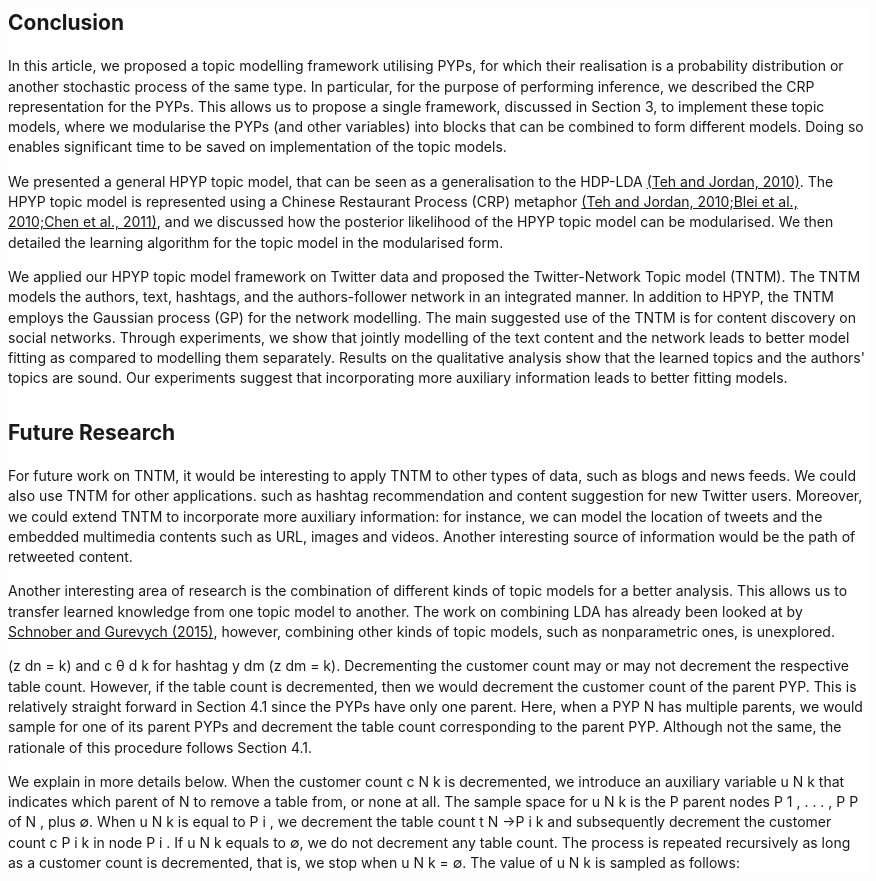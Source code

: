 ## Conclusion

In this article, we proposed a topic modelling framework utilising PYPs, for which their realisation is a probability distribution or another stochastic process of the same type. In particular, for the purpose of performing inference, we described the CRP representation for the PYPs. This allows us to propose a single framework, discussed in Section 3, to implement these topic models, where we modularise the PYPs (and other variables) into blocks that can be combined to form different models. Doing so enables significant time to be saved on implementation of the topic models.

We presented a general HPYP topic model, that can be seen as a generalisation to the HDP-LDA [(Teh and Jordan, 2010)](#b78). The HPYP topic model is represented using a Chinese Restaurant Process (CRP) metaphor [(Teh and Jordan, 2010;](#b78)[Blei et al., 2010;](#b5)[Chen et al., 2011)](#b14), and we discussed how the posterior likelihood of the HPYP topic model can be modularised. We then detailed the learning algorithm for the topic model in the modularised form.

We applied our HPYP topic model framework on Twitter data and proposed the Twitter-Network Topic model (TNTM). The TNTM models the authors, text, hashtags, and the authors-follower network in an integrated manner. In addition to HPYP, the TNTM employs the Gaussian process (GP) for the network modelling. The main suggested use of the TNTM is for content discovery on social networks. Through experiments, we show that jointly modelling of the text content and the network leads to better model fitting as compared to modelling them separately. Results on the qualitative analysis show that the learned topics and the authors' topics are sound. Our experiments suggest that incorporating more auxiliary information leads to better fitting models.

## Future Research

For future work on TNTM, it would be interesting to apply TNTM to other types of data, such as blogs and news feeds. We could also use TNTM for other applications. such as hashtag recommendation and content suggestion for new Twitter users. Moreover, we could extend TNTM to incorporate more auxiliary information: for instance, we can model the location of tweets and the embedded multimedia contents such as URL, images and videos. Another interesting source of information would be the path of retweeted content.

Another interesting area of research is the combination of different kinds of topic models for a better analysis. This allows us to transfer learned knowledge from one topic model to another. The work on combining LDA has already been looked at by [Schnober and Gurevych (2015)](#b75), however, combining other kinds of topic models, such as nonparametric ones, is unexplored.

(z dn = k) and c θ d k for hashtag y dm (z dm = k). Decrementing the customer count may or may not decrement the respective table count. However, if the table count is decremented, then we would decrement the customer count of the parent PYP. This is relatively straight forward in Section 4.1 since the PYPs have only one parent. Here, when a PYP N has multiple parents, we would sample for one of its parent PYPs and decrement the table count corresponding to the parent PYP. Although not the same, the rationale of this procedure follows Section 4.1.

We explain in more details below. When the customer count c N k is decremented, we introduce an auxiliary variable u N k that indicates which parent of N to remove a table from, or none at all. The sample space for u N k is the P parent nodes P 1 , . . . , P P of N , plus ∅. When u N k is equal to P i , we decrement the table count t N →P i k and subsequently decrement the customer count c P i k in node P i . If u N k equals to ∅, we do not decrement any table count. The process is repeated recursively as long as a customer count is decremented, that is, we stop when u N k = ∅. The value of u N k is sampled as follows:
